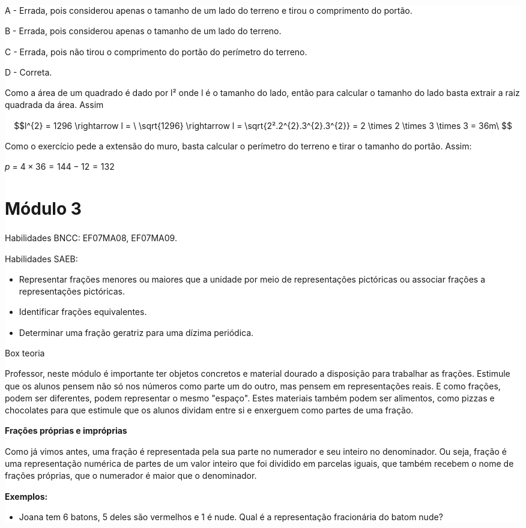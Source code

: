 A - Errada, pois considerou apenas o tamanho de um lado do terreno e
tirou o comprimento do portão.

B - Errada, pois considerou apenas o tamanho de um lado do terreno.

C - Errada, pois não tirou o comprimento do portão do perímetro do
terreno.

D - Correta.

Como a área de um quadrado é dado por l² onde l é o tamanho do lado,
então para calcular o tamanho do lado basta extrair a raiz quadrada da
área. Assim

$$l^{2} = 1296 \rightarrow l = \ \sqrt{1296} \rightarrow l = \sqrt{2².2^{2}.3^{2}.3^{2}} = 2 \times 2 \times 3 \times 3 = 36m\ $$

Como o exercício pede a extensão do muro, basta calcular o perímetro do
terreno e tirar o tamanho do portão. Assim:

$p\  = \ 4 \times 36 = 144 - 12 = 132$

# Módulo 3

Habilidades BNCC: EF07MA08, EF07MA09.

Habilidades SAEB:

*  Representar frações menores ou maiores que a unidade por meio de
representações pictóricas ou associar frações a representações
pictóricas.

*  Identificar frações equivalentes.

*  Determinar uma fração geratriz para uma dízima periódica.

Box teoria

Professor, neste módulo é importante ter objetos concretos e material
dourado a disposição para trabalhar as frações. Estimule que os alunos
pensem não só nos números como parte um do outro, mas pensem em
representações reais. E como frações, podem ser diferentes, podem
representar o mesmo "espaço". Estes materiais também podem ser
alimentos, como pizzas e chocolates para que estimule que os alunos
dividam entre si e enxerguem como partes de uma fração.

**Frações próprias e impróprias**

Como já vimos antes, uma fração é representada pela sua parte no
numerador e seu inteiro no denominador. Ou seja, fração é uma
representação numérica de partes de um valor inteiro que foi dividido em
parcelas iguais, que também recebem o nome de frações próprias, que o
numerador é maior que o denominador.

**Exemplos:**

-   Joana tem 6 batons, 5 deles são vermelhos e 1 é nude. Qual é a
    representação fracionária do batom nude?
